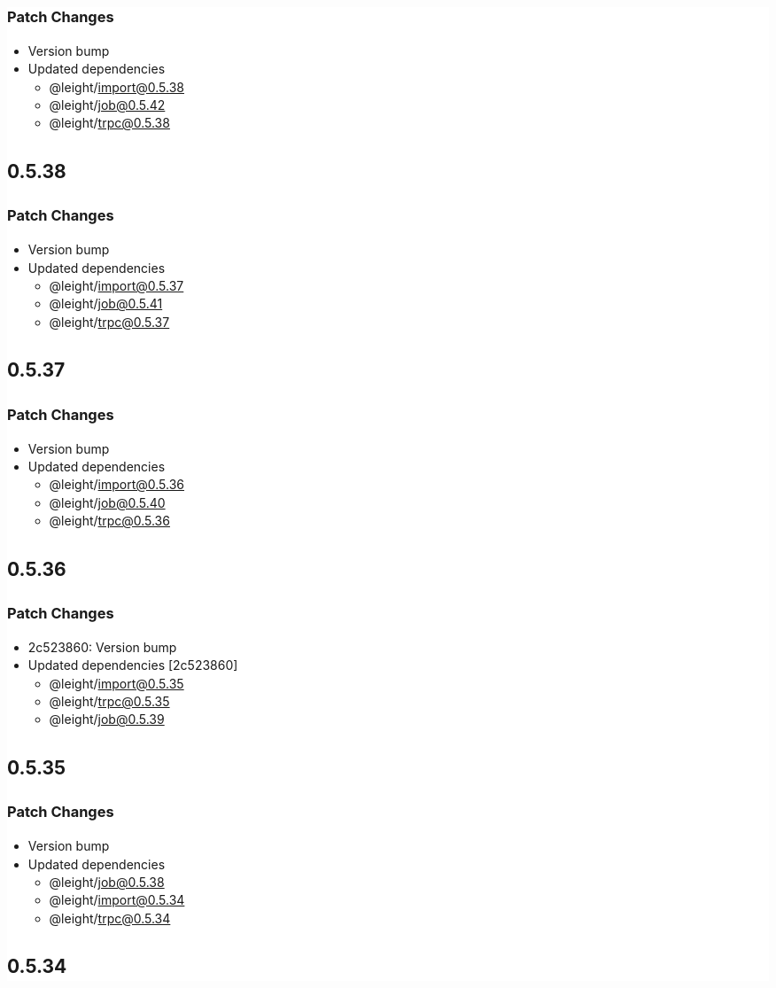### Patch Changes

- Version bump
- Updated dependencies
  - @leight/import@0.5.38
  - @leight/job@0.5.42
  - @leight/trpc@0.5.38

## 0.5.38

### Patch Changes

- Version bump
- Updated dependencies
  - @leight/import@0.5.37
  - @leight/job@0.5.41
  - @leight/trpc@0.5.37

## 0.5.37

### Patch Changes

- Version bump
- Updated dependencies
  - @leight/import@0.5.36
  - @leight/job@0.5.40
  - @leight/trpc@0.5.36

## 0.5.36

### Patch Changes

- 2c523860: Version bump
- Updated dependencies [2c523860]
  - @leight/import@0.5.35
  - @leight/trpc@0.5.35
  - @leight/job@0.5.39

## 0.5.35

### Patch Changes

- Version bump
- Updated dependencies
  - @leight/job@0.5.38
  - @leight/import@0.5.34
  - @leight/trpc@0.5.34

## 0.5.34
